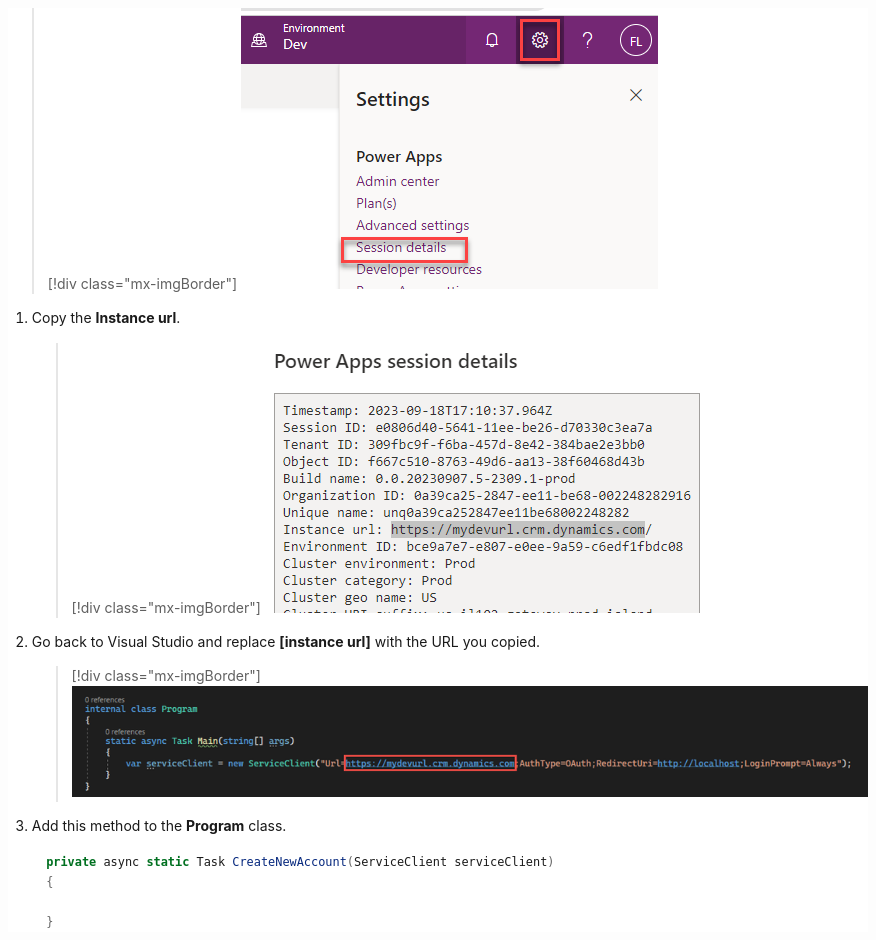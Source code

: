    > [!div class="mx-imgBorder"]
   > [![Screenshot of Session details.](../media/session-details.png)](../media/session-details.png#lightbox)

1. Copy the **Instance url**.

   > [!div class="mx-imgBorder"]
   > [![Screenshot of Instance URL.](../media/instance-url.png)](../media/instance-url.png#lightbox)

1. Go back to Visual Studio and replace **[instance url]** with the URL you copied.

   > [!div class="mx-imgBorder"]
   > [![Screenshot of the URL.](../media/uniform-resource-locator.png)](../media/uniform-resource-locator.png#lightbox)

1. Add this method to the **Program** class.

   ```csharp
     private async static Task CreateNewAccount(ServiceClient serviceClient)
     {

     }
   ```
